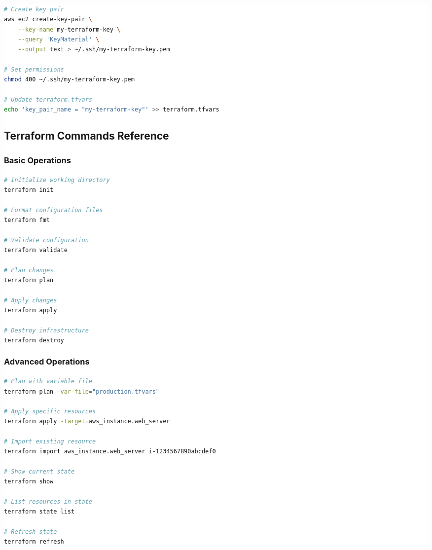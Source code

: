 ```bash
# Create key pair
aws ec2 create-key-pair \
    --key-name my-terraform-key \
    --query 'KeyMaterial' \
    --output text > ~/.ssh/my-terraform-key.pem

# Set permissions
chmod 400 ~/.ssh/my-terraform-key.pem

# Update terraform.tfvars
echo 'key_pair_name = "my-terraform-key"' >> terraform.tfvars
```

## Terraform Commands Reference

### Basic Operations
```bash
# Initialize working directory
terraform init

# Format configuration files
terraform fmt

# Validate configuration
terraform validate

# Plan changes
terraform plan

# Apply changes
terraform apply

# Destroy infrastructure
terraform destroy
```

### Advanced Operations
```bash
# Plan with variable file
terraform plan -var-file="production.tfvars"

# Apply specific resources
terraform apply -target=aws_instance.web_server

# Import existing resource
terraform import aws_instance.web_server i-1234567890abcdef0

# Show current state
terraform show

# List resources in state
terraform state list

# Refresh state
terraform refresh
```
